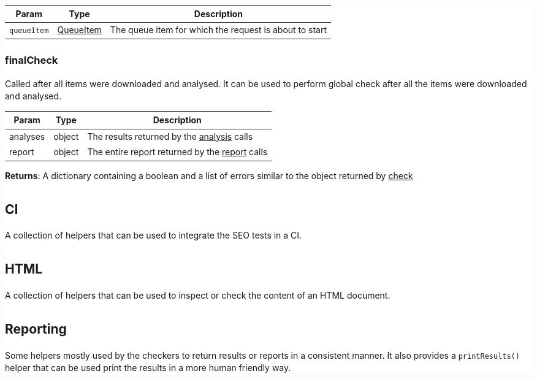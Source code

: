 | Param       | Type                                                                                        | Description                                            |
| ----------- | ------------------------------------------------------------------------------------------- | ------------------------------------------------------ |
| `queueItem` | [QueueItem](https://github.com/simplecrawler/simplecrawler/blob/master/README.md#QueueItem) | The queue item for which the request is about to start |

### finalCheck

Called after all items were downloaded and analysed.
It can be used to perform global check after all the items were downloaded and analysed.

| Param    | Type   | Description                                               |
| -------- | ------ | --------------------------------------------------------- |
| analyses | object | The results returned by the [analysis](#analysis) calls   |
| report   | object | The entire report returned by the [report](#report) calls |

**Returns**: A dictionary containing a boolean and a list of errors similar to the object returned by [check](#check)

## CI

A collection of helpers that can be used to integrate the SEO tests in a CI.

## HTML

A collection of helpers that can be used to inspect or check the content of an HTML document.

## Reporting

Some helpers mostly used by the checkers to return results or reports in a consistent manner.
It also provides a `printResults()` helper that can be used print the results in a more human friendly way.
